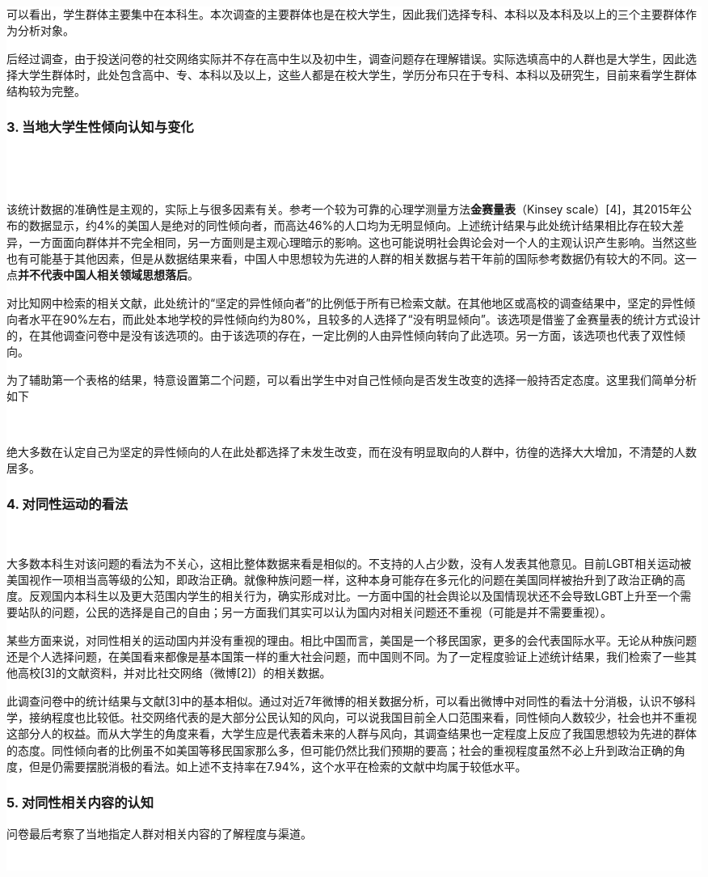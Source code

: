 可以看出，学生群体主要集中在本科生。本次调查的主要群体也是在校大学生，因此我们选择专科、本科以及本科及以上的三个主要群体作为分析对象。

后经过调查，由于投送问卷的社交网络实际并不存在高中生以及初中生，调查问题存在理解错误。实际选填高中的人群也是大学生，因此选择大学生群体时，此处包含高中、专、本科以及以上，这些人都是在校大学生，学历分布只在于专科、本科以及研究生，目前来看学生群体结构较为完整。

### 3. 当地大学生性倾向认知与变化

<div style="width:50%; margin-left:auto; margin-right:auto; margin-bottom:8px; margin-top:8px;">
<img src="https://raw.githubusercontent.com/psycholsc/psycholsc.github.io/master/assets/survey5.png" alt="" >
</div>

<div style="width:50%; margin-left:auto; margin-right:auto; margin-bottom:8px; margin-top:8px;">
<img src="https://raw.githubusercontent.com/psycholsc/psycholsc.github.io/master/assets/survey7.png" alt="" >
</div>

该统计数据的准确性是主观的，实际上与很多因素有关。参考一个较为可靠的心理学测量方法**金赛量表**（Kinsey scale）[4]，其2015年公布的数据显示，约4%的美国人是绝对的同性倾向者，而高达46%的人口均为无明显倾向。上述统计结果与此处统计结果相比存在较大差异，一方面面向群体并不完全相同，另一方面则是主观心理暗示的影响。这也可能说明社会舆论会对一个人的主观认识产生影响。当然这些也有可能基于其他因素，但是从数据结果来看，中国人中思想较为先进的人群的相关数据与若干年前的国际参考数据仍有较大的不同。这一点**并不代表中国人相关领域思想落后**。

对比知网中检索的相关文献，此处统计的“坚定的异性倾向者”的比例低于所有已检索文献。在其他地区或高校的调查结果中，坚定的异性倾向者水平在90%左右，而此处本地学校的异性倾向约为80%，且较多的人选择了“没有明显倾向”。该选项是借鉴了金赛量表的统计方式设计的，在其他调查问卷中是没有该选项的。由于该选项的存在，一定比例的人由异性倾向转向了此选项。另一方面，该选项也代表了双性倾向。

为了辅助第一个表格的结果，特意设置第二个问题，可以看出学生中对自己性倾向是否发生改变的选择一般持否定态度。这里我们简单分析如下

<div style="width:50%; margin-left:auto; margin-right:auto; margin-bottom:8px; margin-top:8px;">
<img src="https://raw.githubusercontent.com/psycholsc/psycholsc.github.io/master/assets/survey8.png" alt="" >
</div>

绝大多数在认定自己为坚定的异性倾向的人在此处都选择了未发生改变，而在没有明显取向的人群中，彷徨的选择大大增加，不清楚的人数居多。

### 4. 对同性运动的看法

<div style="width:50%; margin-left:auto; margin-right:auto; margin-bottom:8px; margin-top:8px;">
<img src="https://raw.githubusercontent.com/psycholsc/psycholsc.github.io/master/assets/survey9.png" alt="" >
</div>

大多数本科生对该问题的看法为不关心，这相比整体数据来看是相似的。不支持的人占少数，没有人发表其他意见。目前LGBT相关运动被美国视作一项相当高等级的公知，即政治正确。就像种族问题一样，这种本身可能存在多元化的问题在美国同样被抬升到了政治正确的高度。反观国内本科生以及更大范围内学生的相关行为，确实形成对比。一方面中国的社会舆论以及国情现状还不会导致LGBT上升至一个需要站队的问题，公民的选择是自己的自由；另一方面我们其实可以认为国内对相关问题还不重视（可能是并不需要重视）。

某些方面来说，对同性相关的运动国内并没有重视的理由。相比中国而言，美国是一个移民国家，更多的会代表国际水平。无论从种族问题还是个人选择问题，在美国看来都像是基本国策一样的重大社会问题，而中国则不同。为了一定程度验证上述统计结果，我们检索了一些其他高校[3]的文献资料，并对比社交网络（微博[2]）的相关数据。

此调查问卷中的统计结果与文献[3]中的基本相似。通过对近7年微博的相关数据分析，可以看出微博中对同性的看法十分消极，认识不够科学，接纳程度也比较低。社交网络代表的是大部分公民认知的风向，可以说我国目前全人口范围来看，同性倾向人数较少，社会也并不重视这部分人的权益。而从大学生的角度来看，大学生应是代表着未来的人群与风向，其调查结果也一定程度上反应了我国思想较为先进的群体的态度。同性倾向者的比例虽不如美国等移民国家那么多，但可能仍然比我们预期的要高；社会的重视程度虽然不必上升到政治正确的角度，但是仍需要摆脱消极的看法。如上述不支持率在7.94%，这个水平在检索的文献中均属于较低水平。

### 5. 对同性相关内容的认知

问卷最后考察了当地指定人群对相关内容的了解程度与渠道。

<div style="width:50%; margin-left:auto; margin-right:auto; margin-bottom:8px; margin-top:8px;">
<img src="https://raw.githubusercontent.com/psycholsc/psycholsc.github.io/master/assets/survey10.png" alt="" >
</div>
